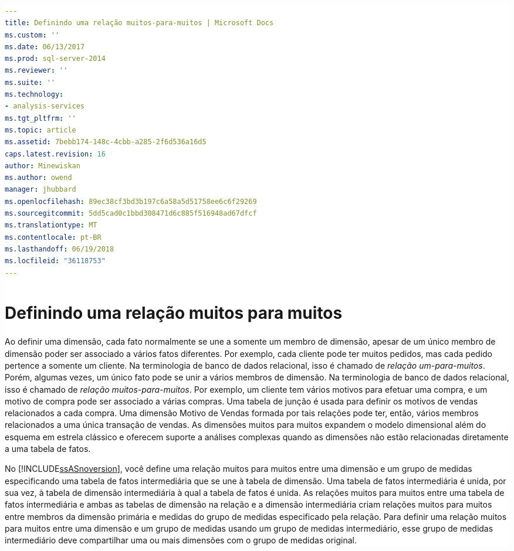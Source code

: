 ```yaml
---
title: Definindo uma relação muitos-para-muitos | Microsoft Docs
ms.custom: ''
ms.date: 06/13/2017
ms.prod: sql-server-2014
ms.reviewer: ''
ms.suite: ''
ms.technology:
- analysis-services
ms.tgt_pltfrm: ''
ms.topic: article
ms.assetid: 7bebb174-148c-4cbb-a285-2f6d536a16d5
caps.latest.revision: 16
author: Minewiskan
ms.author: owend
manager: jhubbard
ms.openlocfilehash: 89ec38cf3bd3b197c6a58a5d51758ee6c6f29269
ms.sourcegitcommit: 5dd5cad0c1bbd308471d6c885f516948ad67dfcf
ms.translationtype: MT
ms.contentlocale: pt-BR
ms.lasthandoff: 06/19/2018
ms.locfileid: "36118753"
---
```

# <a name="defining-a-many-to-many-relationship"></a>Definindo uma relação muitos para muitos
  Ao definir uma dimensão, cada fato normalmente se une a somente um membro de dimensão, apesar de um único membro de dimensão poder ser associado a vários fatos diferentes. Por exemplo, cada cliente pode ter muitos pedidos, mas cada pedido pertence a somente um cliente. Na terminologia de banco de dados relacional, isso é chamado de *relação um-para-muitos*. Porém, algumas vezes, um único fato pode se unir a vários membros de dimensão. Na terminologia de banco de dados relacional, isso é chamado de *relação muitos-para-muitos*. Por exemplo, um cliente tem vários motivos para efetuar uma compra, e um motivo de compra pode ser associado a várias compras. Uma tabela de junção é usada para definir os motivos de vendas relacionados a cada compra. Uma dimensão Motivo de Vendas formada por tais relações pode ter, então, vários membros relacionados a uma única transação de vendas. As dimensões muitos para muitos expandem o modelo dimensional além do esquema em estrela clássico e oferecem suporte a análises complexas quando as dimensões não estão relacionadas diretamente a uma tabela de fatos.  
  
 No [!INCLUDE[ssASnoversion](../includes/ssasnoversion-md.md)], você define uma relação muitos para muitos entre uma dimensão e um grupo de medidas especificando uma tabela de fatos intermediária que se une à tabela de dimensão. Uma tabela de fatos intermediária é unida, por sua vez, à tabela de dimensão intermediária à qual a tabela de fatos é unida. As relações muitos para muitos entre uma tabela de fatos intermediária e ambas as tabelas de dimensão na relação e a dimensão intermediária criam relações muitos para muitos entre membros da dimensão primária e medidas do grupo de medidas especificado pela relação. Para definir uma relação muitos para muitos entre uma dimensão e um grupo de medidas usando um grupo de medidas intermediário, esse grupo de medidas intermediário deve compartilhar uma ou mais dimensões com o grupo de medidas original.  
  